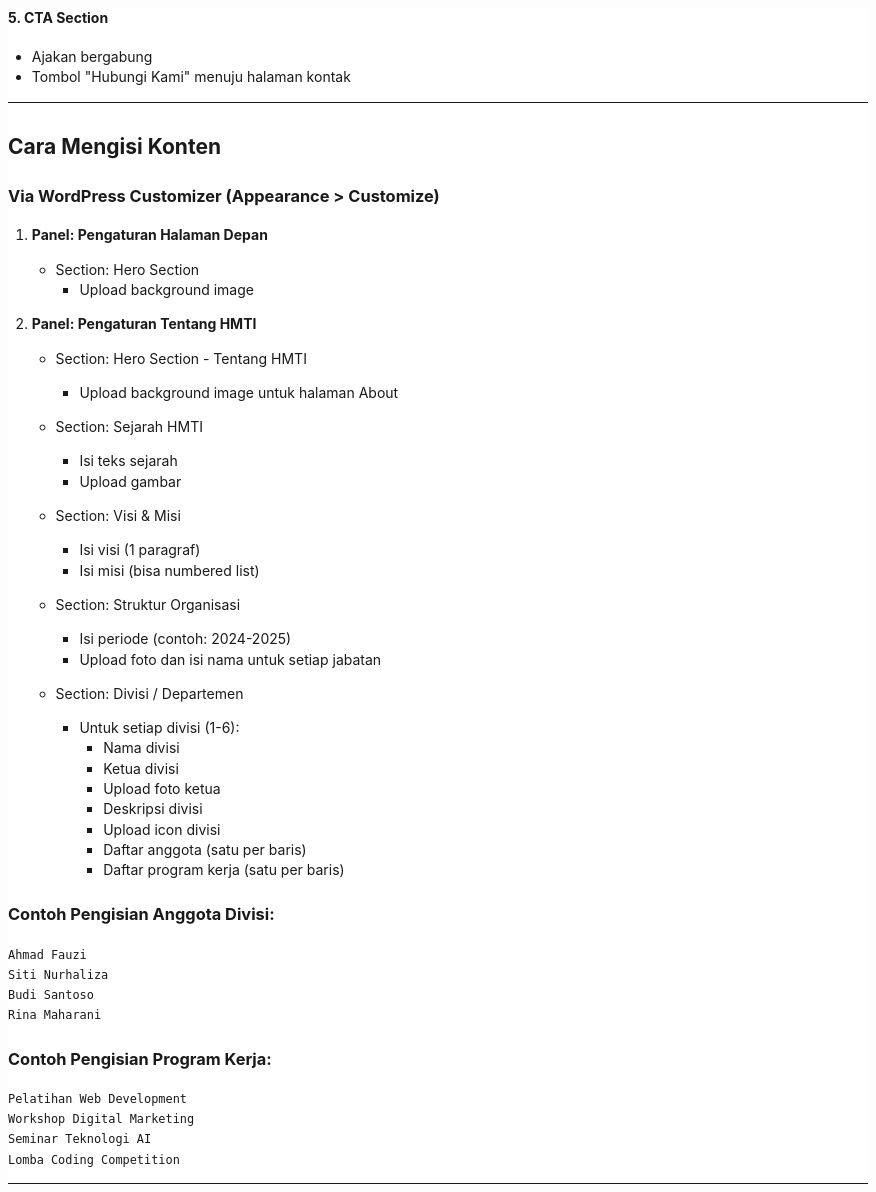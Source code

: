 #### 5. **CTA Section**
- Ajakan bergabung
- Tombol "Hubungi Kami" menuju halaman kontak

---

## Cara Mengisi Konten

### Via WordPress Customizer (Appearance > Customize)

1. **Panel: Pengaturan Halaman Depan**
   - Section: Hero Section
     - Upload background image

2. **Panel: Pengaturan Tentang HMTI**
   - Section: Hero Section - Tentang HMTI
     - Upload background image untuk halaman About
   
   - Section: Sejarah HMTI
     - Isi teks sejarah
     - Upload gambar
   
   - Section: Visi & Misi
     - Isi visi (1 paragraf)
     - Isi misi (bisa numbered list)
   
   - Section: Struktur Organisasi
     - Isi periode (contoh: 2024-2025)
     - Upload foto dan isi nama untuk setiap jabatan
   
   - Section: Divisi / Departemen
     - Untuk setiap divisi (1-6):
       - Nama divisi
       - Ketua divisi
       - Upload foto ketua
       - Deskripsi divisi
       - Upload icon divisi
       - Daftar anggota (satu per baris)
       - Daftar program kerja (satu per baris)

### Contoh Pengisian Anggota Divisi:
```
Ahmad Fauzi
Siti Nurhaliza
Budi Santoso
Rina Maharani
```

### Contoh Pengisian Program Kerja:
```
Pelatihan Web Development
Workshop Digital Marketing
Seminar Teknologi AI
Lomba Coding Competition
```

---